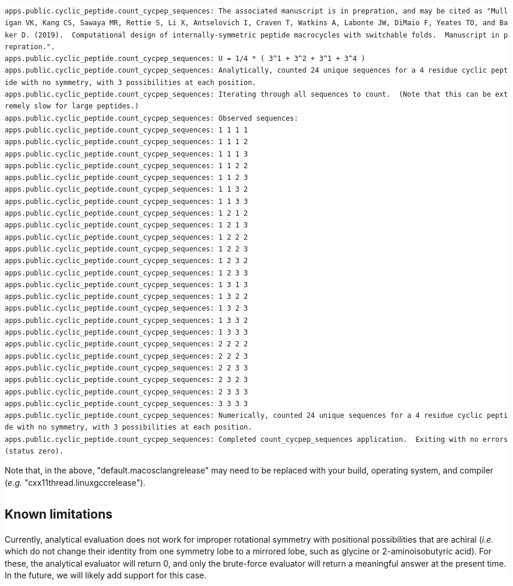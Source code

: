 ```
apps.public.cyclic_peptide.count_cycpep_sequences: The associated manuscript is in prepration, and may be cited as "Mulligan VK, Kang CS, Sawaya MR, Rettie S, Li X, Antselovich I, Craven T, Watkins A, Labonte JW, DiMaio F, Yeates TO, and Baker D. (2019).  Computational design of internally-symmetric peptide macrocycles with switchable folds.  Manuscript in prepration.".
apps.public.cyclic_peptide.count_cycpep_sequences: U = 1/4 * ( 3^1 + 3^2 + 3^1 + 3^4 )
apps.public.cyclic_peptide.count_cycpep_sequences: Analytically, counted 24 unique sequences for a 4 residue cyclic peptide with no symmetry, with 3 possibilities at each position.
apps.public.cyclic_peptide.count_cycpep_sequences: Iterating through all sequences to count.  (Note that this can be extremely slow for large peptides.)
apps.public.cyclic_peptide.count_cycpep_sequences: Observed sequences:
apps.public.cyclic_peptide.count_cycpep_sequences: 1 1 1 1
apps.public.cyclic_peptide.count_cycpep_sequences: 1 1 1 2
apps.public.cyclic_peptide.count_cycpep_sequences: 1 1 1 3
apps.public.cyclic_peptide.count_cycpep_sequences: 1 1 2 2
apps.public.cyclic_peptide.count_cycpep_sequences: 1 1 2 3
apps.public.cyclic_peptide.count_cycpep_sequences: 1 1 3 2
apps.public.cyclic_peptide.count_cycpep_sequences: 1 1 3 3
apps.public.cyclic_peptide.count_cycpep_sequences: 1 2 1 2
apps.public.cyclic_peptide.count_cycpep_sequences: 1 2 1 3
apps.public.cyclic_peptide.count_cycpep_sequences: 1 2 2 2
apps.public.cyclic_peptide.count_cycpep_sequences: 1 2 2 3
apps.public.cyclic_peptide.count_cycpep_sequences: 1 2 3 2
apps.public.cyclic_peptide.count_cycpep_sequences: 1 2 3 3
apps.public.cyclic_peptide.count_cycpep_sequences: 1 3 1 3
apps.public.cyclic_peptide.count_cycpep_sequences: 1 3 2 2
apps.public.cyclic_peptide.count_cycpep_sequences: 1 3 2 3
apps.public.cyclic_peptide.count_cycpep_sequences: 1 3 3 2
apps.public.cyclic_peptide.count_cycpep_sequences: 1 3 3 3
apps.public.cyclic_peptide.count_cycpep_sequences: 2 2 2 2
apps.public.cyclic_peptide.count_cycpep_sequences: 2 2 2 3
apps.public.cyclic_peptide.count_cycpep_sequences: 2 2 3 3
apps.public.cyclic_peptide.count_cycpep_sequences: 2 3 2 3
apps.public.cyclic_peptide.count_cycpep_sequences: 2 3 3 3
apps.public.cyclic_peptide.count_cycpep_sequences: 3 3 3 3
apps.public.cyclic_peptide.count_cycpep_sequences: Numerically, counted 24 unique sequences for a 4 residue cyclic peptide with no symmetry, with 3 possibilities at each position.
apps.public.cyclic_peptide.count_cycpep_sequences: Completed count_cycpep_sequences application.  Exiting with no errors (status zero).
```

Note that, in the above, "default.macosclangrelease" may need to be replaced with your build, operating system, and compiler (_e.g._ "cxx11thread.linuxgccrelease").

## Known limitations

Currently, analytical evaluation does not work for improper rotational symmetry with positional possibilities that are achiral (_i.e._ which do not change their identity from one symmetry lobe to a mirrored lobe, such as glycine or 2-aminoisobutyric acid).  For these, the analytical evaluator will return 0, and only the brute-force evaluator will return a meaningful answer at the present time.  In the future, we will likely add support for this case.
